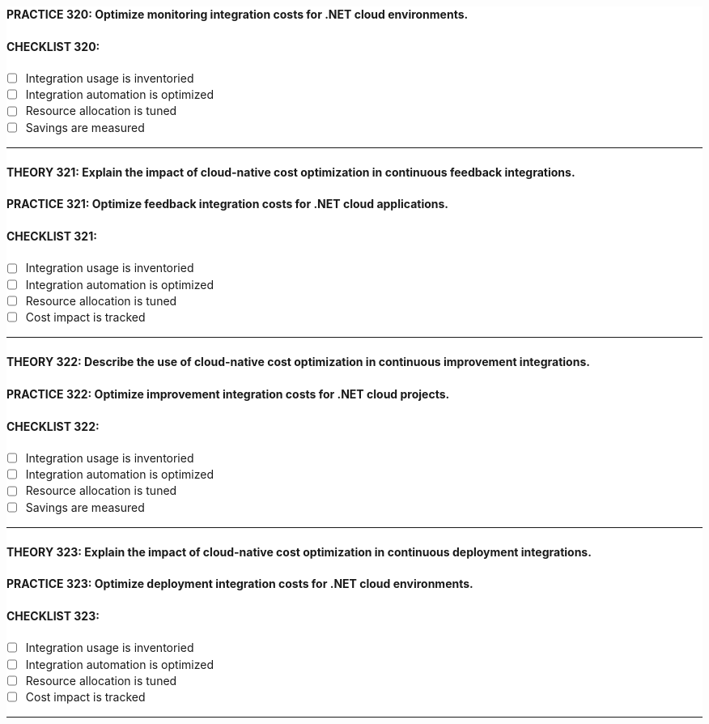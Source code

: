 #### PRACTICE 320: Optimize monitoring integration costs for .NET cloud environments.

#### CHECKLIST 320:

- [ ] Integration usage is inventoried
- [ ] Integration automation is optimized
- [ ] Resource allocation is tuned
- [ ] Savings are measured

---

#### THEORY 321: Explain the impact of cloud-native cost optimization in continuous feedback integrations.

#### PRACTICE 321: Optimize feedback integration costs for .NET cloud applications.

#### CHECKLIST 321:

- [ ] Integration usage is inventoried
- [ ] Integration automation is optimized
- [ ] Resource allocation is tuned
- [ ] Cost impact is tracked

---

#### THEORY 322: Describe the use of cloud-native cost optimization in continuous improvement integrations.

#### PRACTICE 322: Optimize improvement integration costs for .NET cloud projects.

#### CHECKLIST 322:

- [ ] Integration usage is inventoried
- [ ] Integration automation is optimized
- [ ] Resource allocation is tuned
- [ ] Savings are measured

---

#### THEORY 323: Explain the impact of cloud-native cost optimization in continuous deployment integrations.

#### PRACTICE 323: Optimize deployment integration costs for .NET cloud environments.

#### CHECKLIST 323:

- [ ] Integration usage is inventoried
- [ ] Integration automation is optimized
- [ ] Resource allocation is tuned
- [ ] Cost impact is tracked

---